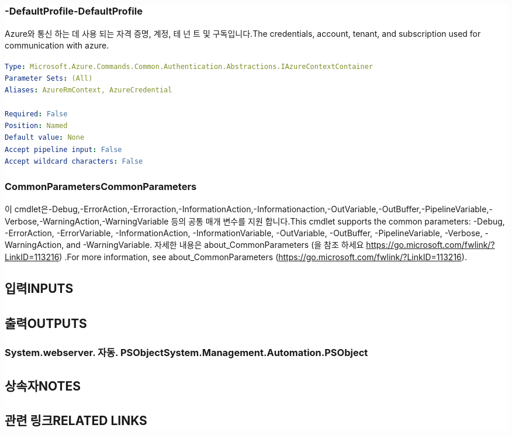 ### <span data-ttu-id="e5140-170">-DefaultProfile</span><span class="sxs-lookup"><span data-stu-id="e5140-170">-DefaultProfile</span></span>
<span data-ttu-id="e5140-171">Azure와 통신 하는 데 사용 되는 자격 증명, 계정, 테 넌 트 및 구독입니다.</span><span class="sxs-lookup"><span data-stu-id="e5140-171">The credentials, account, tenant, and subscription used for communication with azure.</span></span>

```yaml
Type: Microsoft.Azure.Commands.Common.Authentication.Abstractions.IAzureContextContainer
Parameter Sets: (All)
Aliases: AzureRmContext, AzureCredential

Required: False
Position: Named
Default value: None
Accept pipeline input: False
Accept wildcard characters: False
```

### <span data-ttu-id="e5140-172">CommonParameters</span><span class="sxs-lookup"><span data-stu-id="e5140-172">CommonParameters</span></span>
<span data-ttu-id="e5140-173">이 cmdlet은-Debug,-ErrorAction,-Erroraction,-InformationAction,-Informationaction,-OutVariable,-OutBuffer,-PipelineVariable,-Verbose,-WarningAction,-WarningVariable 등의 공통 매개 변수를 지원 합니다.</span><span class="sxs-lookup"><span data-stu-id="e5140-173">This cmdlet supports the common parameters: -Debug, -ErrorAction, -ErrorVariable, -InformationAction, -InformationVariable, -OutVariable, -OutBuffer, -PipelineVariable, -Verbose, -WarningAction, and -WarningVariable.</span></span> <span data-ttu-id="e5140-174">자세한 내용은 about_CommonParameters (을 참조 하세요 https://go.microsoft.com/fwlink/?LinkID=113216) .</span><span class="sxs-lookup"><span data-stu-id="e5140-174">For more information, see about_CommonParameters (https://go.microsoft.com/fwlink/?LinkID=113216).</span></span>

## <span data-ttu-id="e5140-175">입력</span><span class="sxs-lookup"><span data-stu-id="e5140-175">INPUTS</span></span>

## <span data-ttu-id="e5140-176">출력</span><span class="sxs-lookup"><span data-stu-id="e5140-176">OUTPUTS</span></span>

### <span data-ttu-id="e5140-177">System.webserver. 자동. PSObject</span><span class="sxs-lookup"><span data-stu-id="e5140-177">System.Management.Automation.PSObject</span></span>

## <span data-ttu-id="e5140-178">상속자</span><span class="sxs-lookup"><span data-stu-id="e5140-178">NOTES</span></span>

## <span data-ttu-id="e5140-179">관련 링크</span><span class="sxs-lookup"><span data-stu-id="e5140-179">RELATED LINKS</span></span>
